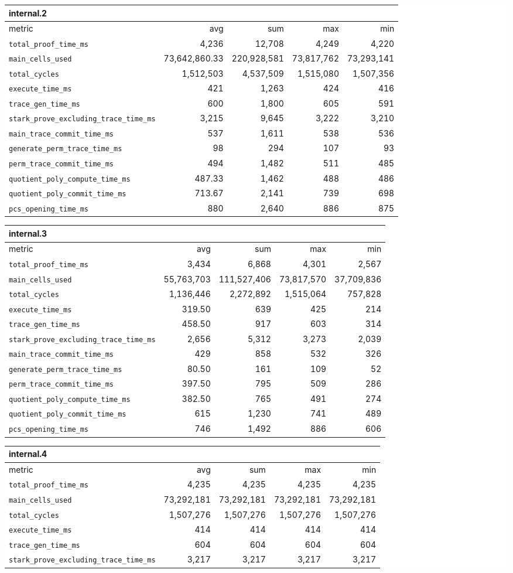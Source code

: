 | internal.2 |||||
|:---|---:|---:|---:|---:|
|metric|avg|sum|max|min|
| `total_proof_time_ms ` |  4,236 |  12,708 |  4,249 |  4,220 |
| `main_cells_used     ` |  73,642,860.33 |  220,928,581 |  73,817,762 |  73,293,141 |
| `total_cycles        ` |  1,512,503 |  4,537,509 |  1,515,080 |  1,507,356 |
| `execute_time_ms     ` |  421 |  1,263 |  424 |  416 |
| `trace_gen_time_ms   ` |  600 |  1,800 |  605 |  591 |
| `stark_prove_excluding_trace_time_ms` |  3,215 |  9,645 |  3,222 |  3,210 |
| `main_trace_commit_time_ms` |  537 |  1,611 |  538 |  536 |
| `generate_perm_trace_time_ms` |  98 |  294 |  107 |  93 |
| `perm_trace_commit_time_ms` |  494 |  1,482 |  511 |  485 |
| `quotient_poly_compute_time_ms` |  487.33 |  1,462 |  488 |  486 |
| `quotient_poly_commit_time_ms` |  713.67 |  2,141 |  739 |  698 |
| `pcs_opening_time_ms ` |  880 |  2,640 |  886 |  875 |

| internal.3 |||||
|:---|---:|---:|---:|---:|
|metric|avg|sum|max|min|
| `total_proof_time_ms ` |  3,434 |  6,868 |  4,301 |  2,567 |
| `main_cells_used     ` |  55,763,703 |  111,527,406 |  73,817,570 |  37,709,836 |
| `total_cycles        ` |  1,136,446 |  2,272,892 |  1,515,064 |  757,828 |
| `execute_time_ms     ` |  319.50 |  639 |  425 |  214 |
| `trace_gen_time_ms   ` |  458.50 |  917 |  603 |  314 |
| `stark_prove_excluding_trace_time_ms` |  2,656 |  5,312 |  3,273 |  2,039 |
| `main_trace_commit_time_ms` |  429 |  858 |  532 |  326 |
| `generate_perm_trace_time_ms` |  80.50 |  161 |  109 |  52 |
| `perm_trace_commit_time_ms` |  397.50 |  795 |  509 |  286 |
| `quotient_poly_compute_time_ms` |  382.50 |  765 |  491 |  274 |
| `quotient_poly_commit_time_ms` |  615 |  1,230 |  741 |  489 |
| `pcs_opening_time_ms ` |  746 |  1,492 |  886 |  606 |

| internal.4 |||||
|:---|---:|---:|---:|---:|
|metric|avg|sum|max|min|
| `total_proof_time_ms ` |  4,235 |  4,235 |  4,235 |  4,235 |
| `main_cells_used     ` |  73,292,181 |  73,292,181 |  73,292,181 |  73,292,181 |
| `total_cycles        ` |  1,507,276 |  1,507,276 |  1,507,276 |  1,507,276 |
| `execute_time_ms     ` |  414 |  414 |  414 |  414 |
| `trace_gen_time_ms   ` |  604 |  604 |  604 |  604 |
| `stark_prove_excluding_trace_time_ms` |  3,217 |  3,217 |  3,217 |  3,217 |